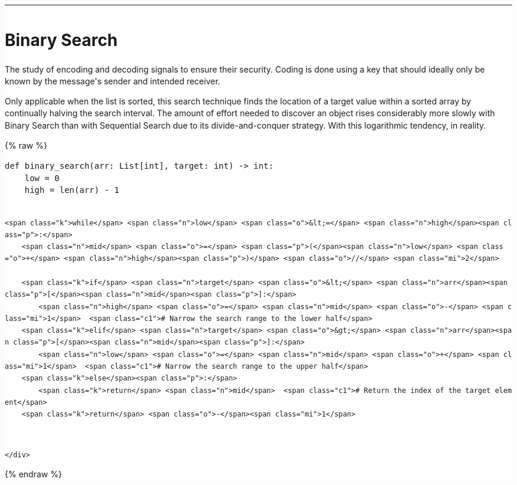 <div class="cell border-box-sizing text_cell rendered"><div class="inner_cell">
<div class="text_cell_render border-box-sizing rendered_html">
<hr>
</div>
</div>
</div>
<div class="cell border-box-sizing text_cell rendered"><div class="inner_cell">
<div class="text_cell_render border-box-sizing rendered_html">
<h1 id="Binary-Search">Binary Search<a class="anchor-link" href="#Binary-Search"> </a></h1><p>The study of encoding and decoding signals to ensure their security. Coding is done using a key that should ideally only be known by the message's sender and intended receiver.</p>
<p>Only applicable when the list is sorted, this search technique finds the location of a target value within a sorted array by continually halving the search interval. The amount of effort needed to discover an object rises considerably more slowly with Binary Search than with Sequential Search due to its divide-and-conquer strategy. With this logarithmic tendency, in reality.</p>

</div>
</div>
</div>
    {% raw %}
    
<div class="cell border-box-sizing code_cell rendered">
<div class="input">

<div class="inner_cell">
    <div class="input_area">
<div class=" highlight hl-ipython3"><pre><span></span><span class="k">def</span> <span class="nf">binary_search</span><span class="p">(</span><span class="n">arr</span><span class="p">:</span> <span class="n">List</span><span class="p">[</span><span class="nb">int</span><span class="p">],</span> <span class="n">target</span><span class="p">:</span> <span class="nb">int</span><span class="p">)</span> <span class="o">-&gt;</span> <span class="nb">int</span><span class="p">:</span>
    <span class="n">low</span> <span class="o">=</span> <span class="mi">0</span>
    <span class="n">high</span> <span class="o">=</span> <span class="nb">len</span><span class="p">(</span><span class="n">arr</span><span class="p">)</span> <span class="o">-</span> <span class="mi">1</span>

    <span class="k">while</span> <span class="n">low</span> <span class="o">&lt;=</span> <span class="n">high</span><span class="p">:</span>
        <span class="n">mid</span> <span class="o">=</span> <span class="p">(</span><span class="n">low</span> <span class="o">+</span> <span class="n">high</span><span class="p">)</span> <span class="o">//</span> <span class="mi">2</span>
        
        <span class="k">if</span> <span class="n">target</span> <span class="o">&lt;</span> <span class="n">arr</span><span class="p">[</span><span class="n">mid</span><span class="p">]:</span>
            <span class="n">high</span> <span class="o">=</span> <span class="n">mid</span> <span class="o">-</span> <span class="mi">1</span>  <span class="c1"># Narrow the search range to the lower half</span>
        <span class="k">elif</span> <span class="n">target</span> <span class="o">&gt;</span> <span class="n">arr</span><span class="p">[</span><span class="n">mid</span><span class="p">]:</span>
            <span class="n">low</span> <span class="o">=</span> <span class="n">mid</span> <span class="o">+</span> <span class="mi">1</span>  <span class="c1"># Narrow the search range to the upper half</span>
        <span class="k">else</span><span class="p">:</span>
            <span class="k">return</span> <span class="n">mid</span>  <span class="c1"># Return the index of the target element</span>
        <span class="k">return</span> <span class="o">-</span><span class="mi">1</span>
</pre></div>

    </div>
</div>
</div>

</div>
    {% endraw %}
